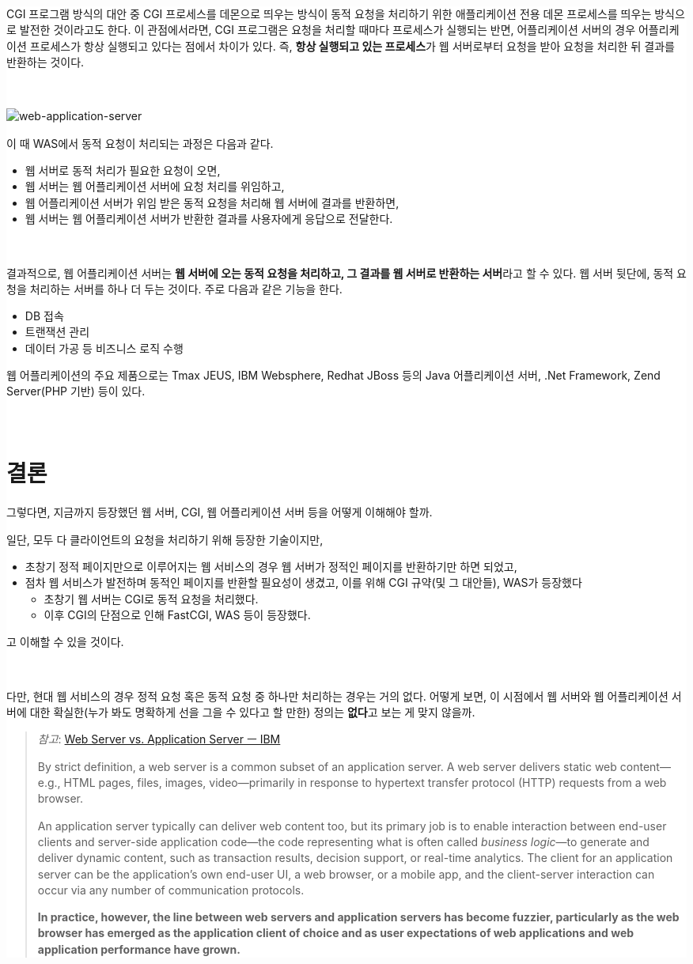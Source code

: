  CGI 프로그램 방식의 대안 중 CGI 프로세스를 데몬으로 띄우는 방식이 동적 요청을 처리하기 위한 애플리케이션 전용 데몬 프로세스를 띄우는 방식으로 발전한 것이라고도 한다. 이 관점에서라면, CGI 프로그램은 요청을 처리할 때마다 프로세스가 실행되는 반면, 어플리케이션 서버의 경우 어플리케이션 프로세스가 항상 실행되고 있다는 점에서 차이가 있다. 즉, **항상 실행되고 있는 프로세스**가 웹 서버로부터 요청을 받아 요청을 처리한 뒤 결과를 반환하는 것이다.

<br>

![web-application-server]({{site.url}}/assets/images/web-application-server.jpg)

 이 때 WAS에서 동적 요청이 처리되는 과정은 다음과 같다.

* 웹 서버로 동적 처리가 필요한 요청이 오면,
* 웹 서버는 웹 어플리케이션 서버에 요청 처리를 위임하고,
* 웹 어플리케이션 서버가 위임 받은 동적 요청을 처리해 웹 서버에 결과를 반환하면,
* 웹 서버는 웹 어플리케이션 서버가 반환한 결과를 사용자에게 응답으로 전달한다.

<br>

 결과적으로, 웹 어플리케이션 서버는 **웹 서버에 오는 동적 요청을 처리하고, 그 결과를 웹 서버로 반환하는 서버**라고 할 수 있다. 웹 서버 뒷단에, 동적 요청을 처리하는 서버를 하나 더 두는 것이다. 주로 다음과 같은 기능을 한다.

- DB 접속
- 트랜잭션 관리
- 데이터 가공 등 비즈니스 로직 수행



 웹 어플리케이션의 주요 제품으로는 Tmax JEUS, IBM Websphere, Redhat JBoss 등의 Java 어플리케이션 서버, .Net Framework, Zend Server(PHP 기반) 등이 있다.



<br>

 



# 결론

 그렇다면, 지금까지 등장했던 웹 서버, CGI, 웹 어플리케이션 서버 등을 어떻게 이해해야 할까. 

 일단, 모두 다 클라이언트의 요청을 처리하기 위해 등장한 기술이지만,

* 초창기 정적 페이지만으로 이루어지는 웹 서비스의 경우 웹 서버가 정적인 페이지를 반환하기만 하면 되었고, 
* 점차 웹 서비스가 발전하며 동적인 페이지를 반환할 필요성이 생겼고, 이를 위해 CGI 규약(및 그 대안들), WAS가 등장했다
  * 초창기 웹 서버는 CGI로 동적 요청을 처리했다.
  * 이후 CGI의 단점으로 인해 FastCGI, WAS 등이 등장했다.

고 이해할 수 있을 것이다.

<br>

 다만, 현대 웹 서비스의 경우 정적 요청 혹은 동적 요청 중 하나만 처리하는 경우는 거의 없다. 어떻게 보면, 이 시점에서 웹 서버와 웹 어플리케이션 서버에 대한 확실한(누가 봐도 명확하게 선을 그을 수 있다고 할 만한) 정의는 **없다**고 보는 게 맞지 않을까. 

> *참고*: [Web Server vs. Application Server ㅡ IBM](https://www.ibm.com/cloud/learn/web-server-vs-application-server)
>
> By strict definition, a web server is a common subset of an application server. A web server delivers static web content—e.g., HTML pages, files, images, video—primarily in response to hypertext transfer protocol (HTTP) requests from a web browser.
>
> An application server typically can deliver web content too, but its primary job is to enable interaction between end-user clients and server-side application code—the code representing what is often called *business logic*—to generate and deliver dynamic content, such as transaction results, decision support, or real-time analytics. The client for an application server can be the application’s own end-user UI, a web browser, or a mobile app, and the client-server interaction can occur via any number of communication protocols.
>
> **In practice, however, the line between web servers and application servers has become fuzzier, particularly as the web browser has emerged as the application client of choice and as user expectations of web applications and web application performance have grown.**
>